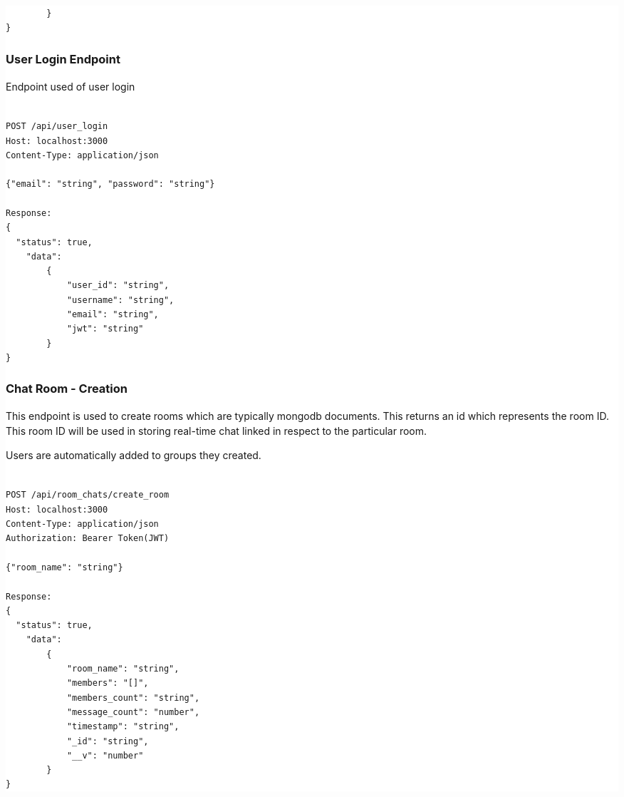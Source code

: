 ```http
        }
}
```
### User Login Endpoint

Endpoint used of user login

```http

POST /api/user_login
Host: localhost:3000
Content-Type: application/json

{"email": "string", "password": "string"}

Response:
{
  "status": true,
    "data":
        {
            "user_id": "string",
            "username": "string",
            "email": "string",
            "jwt": "string"
        }
}
```

### Chat Room - Creation

This endpoint is used to create rooms which are typically mongodb documents. This returns an id which represents the room ID. This room ID will be used in storing real-time chat linked in respect to the particular room.

Users are automatically added to groups they created.

```http

POST /api/room_chats/create_room
Host: localhost:3000
Content-Type: application/json
Authorization: Bearer Token(JWT)

{"room_name": "string"}

Response:
{
  "status": true,
    "data":
        {
            "room_name": "string",
            "members": "[]",
            "members_count": "string",
            "message_count": "number",
            "timestamp": "string",
            "_id": "string",
            "__v": "number"
        }
}
```
